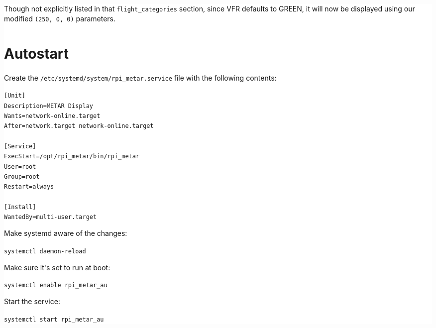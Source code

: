 Though not explicitly listed in that `flight_categories` section, since VFR defaults to GREEN, it will
now be displayed using our modified `(250, 0, 0)` parameters.

# Autostart

Create the `/etc/systemd/system/rpi_metar.service` file with the following contents:

```
[Unit]
Description=METAR Display
Wants=network-online.target
After=network.target network-online.target

[Service]
ExecStart=/opt/rpi_metar/bin/rpi_metar
User=root
Group=root
Restart=always

[Install]
WantedBy=multi-user.target
```

Make systemd aware of the changes:

```
systemctl daemon-reload
```

Make sure it's set to run at boot:

```
systemctl enable rpi_metar_au
```

Start the service:

```
systemctl start rpi_metar_au
```
